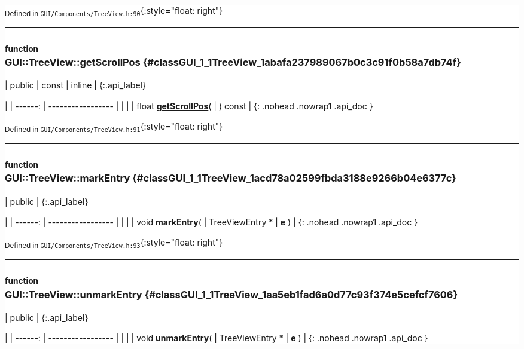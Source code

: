 



<sub>Defined in `GUI/Components/TreeView.h:90`</sub>{:style="float: right"}

-------------------------------------------------------------------

### <small>function</small><br/> GUI::TreeView::getScrollPos {#classGUI_1_1TreeView_1abafa237989067b0c3c91f0b58a7db74f}

| public | const | inline |
{:.api_label}

|
| ------: | ----------------- |
|  |
| float **[getScrollPos](#classGUI_1_1TreeView_1abafa237989067b0c3c91f0b58a7db74f)**( |  ) const |
{: .nohead .nowrap1 .api_doc }





<sub>Defined in `GUI/Components/TreeView.h:91`</sub>{:style="float: right"}

-------------------------------------------------------------------

### <small>function</small><br/> GUI::TreeView::markEntry {#classGUI_1_1TreeView_1acd78a02599fbda3188e9266b04e6377c}

| public |
{:.api_label}

|
| ------: | ----------------- |
|  |
| void **[markEntry](#classGUI_1_1TreeView_1acd78a02599fbda3188e9266b04e6377c)**( |  [TreeViewEntry](classGUI_1_1TreeView_1_1TreeViewEntry) * | **e** ) |
{: .nohead .nowrap1 .api_doc }





<sub>Defined in `GUI/Components/TreeView.h:93`</sub>{:style="float: right"}

-------------------------------------------------------------------

### <small>function</small><br/> GUI::TreeView::unmarkEntry {#classGUI_1_1TreeView_1aa5eb1fad6a0d77c93f374e5cefcf7606}

| public |
{:.api_label}

|
| ------: | ----------------- |
|  |
| void **[unmarkEntry](#classGUI_1_1TreeView_1aa5eb1fad6a0d77c93f374e5cefcf7606)**( |  [TreeViewEntry](classGUI_1_1TreeView_1_1TreeViewEntry) * | **e** ) |
{: .nohead .nowrap1 .api_doc }
